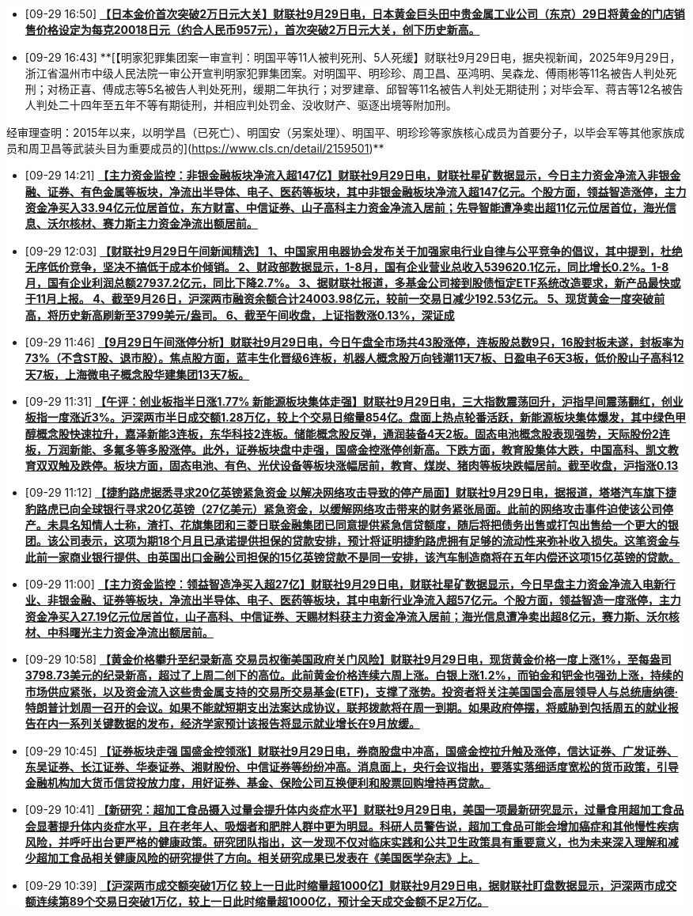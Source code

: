   - [09-29 16:50] **[【日本金价首次突破2万日元大关】财联社9月29日电，日本黄金巨头田中贵金属工业公司（东京）29日将黄金的门店销售价格设定为每克20018日元（约合人民币957元），首次突破2万日元大关，创下历史新高。](https://www.cls.cn/detail/2159517)**

  - [09-29 16:43] **[【明家犯罪集团案一审宣判：明国平等11人被判死刑、5人死缓】财联社9月29日电，据央视新闻，2025年9月29日，浙江省温州市中级人民法院一审公开宣判明家犯罪集团案。对明国平、明珍珍、周卫昌、巫鸿明、吴森龙、傅雨彬等11名被告人判处死刑；对杨正喜、傅成志等5名被告人判处死刑，缓期二年执行；对罗建章、邱智等11名被告人判处无期徒刑；对毕会军、蒋吉等12名被告人判处二十四年至五年不等有期徒刑，并相应判处罚金、没收财产、驱逐出境等附加刑。

经审理查明：2015年以来，以明学昌（已死亡）、明国安（另案处理）、明国平、明珍珍等家族核心成员为首要分子，以毕会军等其他家族成员和周卫昌等武装头目为重要成员的](https://www.cls.cn/detail/2159501)**

  - [09-29 14:21] **[【主力资金监控：非银金融板块净流入超147亿】财联社9月29日电，财联社星矿数据显示，今日主力资金净流入非银金融、证券、有色金属等板块，净流出半导体、电子、医药等板块，其中非银金融板块净流入超147亿元。个股方面，领益智造涨停，主力资金净买入33.94亿元位居首位，东方财富、中信证券、山子高科主力资金净流入居前；先导智能遭净卖出超11亿元位居首位，海光信息、沃尔核材、赛力斯主力资金净流出额居前。](https://www.cls.cn/detail/2159231)**

  - [09-29 12:03] **[【财联社9月29日午间新闻精选】
1、中国家用电器协会发布关于加强家电行业自律与公平竞争的倡议，其中提到，杜绝无序低价竞争，坚决不搞低于成本价倾销。
2、财政部数据显示，1-8月，国有企业营业总收入539620.1亿元，同比增长0.2%。1-8月，国有企业利润总额27937.2亿元，同比下降2.7%。
3、据财联社报道，多基金公司接到股债恒定ETF系统改造要求，新产品最快或于11月上报。
4、截至9月26日，沪深两市融资余额合计24003.98亿元，较前一交易日减少192.53亿元。
5、现货黄金一度突破前高，将历史新高刷新至3799美元/盎司。
6、截至午间收盘，上证指数涨0.13%，深证成](https://www.cls.cn/detail/2159082)**

  - [09-29 11:46] **[【9月29日午间涨停分析】财联社9月29日电，今日午盘全市场共43股涨停，连板股总数9只，16股封板未遂，封板率为73%（不含ST股、退市股）。焦点股方面，蓝丰生化晋级6连板，机器人概念股万向钱潮11天7板、日盈电子6天3板，低价股山子高科12天7板，上海微电子概念股华建集团13天7板。](https://www.cls.cn/detail/2159069)**

  - [09-29 11:31] **[【午评：创业板指半日涨1.77% 新能源板块集体走强】财联社9月29日电，三大指数震荡回升，沪指早间震荡翻红，创业板指一度涨近3%。沪深两市半日成交额1.28万亿，较上个交易日缩量854亿。盘面上热点轮番活跃，新能源板块集体爆发，其中绿色甲醇概念股快速拉升，嘉泽新能3连板，东华科技2连板。储能概念股反弹，通润装备4天2板。固态电池概念股表现强势，天际股份2连板，万润新能、多氟多等多股涨停。此外，证券板块盘中走强，国盛金控涨停创新高。下跌方面，教育股集体大跌，中国高科、凯文教育双双触及跌停。板块方面，固态电池、有色、光伏设备等板块涨幅居前，教育、煤炭、猪肉等板块跌幅居前。截至收盘，沪指涨0.13](https://www.cls.cn/detail/2159054)**

  - [09-29 11:12] **[【捷豹路虎据悉寻求20亿英镑紧急资金 以解决网络攻击导致的停产局面】财联社9月29日电，据报道，塔塔汽车旗下捷豹路虎已向全球银行寻求20亿英镑（27亿美元）紧急资金，以缓解网络攻击带来的财务紧张局面。此前的网络攻击事件迫使该公司停产。未具名知情人士称，渣打、花旗集团和三菱日联金融集团已同意提供紧急信贷额度，随后将把债务出售或打包出售给一个更大的银团。该公司表示，这项为期18个月且已承诺提供担保的贷款安排，预计将证明捷豹路虎拥有足够的流动性来弥补收入损失。这笔资金与此前一家商业银行提供、由英国出口金融公司担保的15亿英镑贷款不是同一安排，该汽车制造商将在五年内偿还这项15亿英镑的贷款。](https://www.cls.cn/detail/2159032)**

  - [09-29 11:00] **[【主力资金监控：领益智造净买入超27亿】财联社9月29日电，财联社星矿数据显示，今日早盘主力资金净流入电新行业、非银金融、证券等板块，净流出半导体、电子、医药等板块，其中电新行业净流入超57亿元。个股方面，领益智造一度涨停，主力资金净买入27.19亿元位居首位，山子高科、中信证券、天赐材料获主力资金净流入居前；海光信息遭净卖出超8亿元，赛力斯、沃尔核材、中科曙光主力资金净流出额居前。](https://www.cls.cn/detail/2159018)**

  - [09-29 10:58] **[【黄金价格攀升至纪录新高 交易员权衡美国政府关门风险】财联社9月29日电，现货黄金价格一度上涨1%，至每盎司3798.73美元的纪录新高，超过了上周二创下的高位。此前黄金价格连续六周上涨。白银上涨1.2%，而铂金和钯金也强劲上涨，持续的市场供应紧张，以及资金流入这些贵金属支持的交易所交易基金(ETF)，支撑了涨势。投资者将关注美国国会高层领导人与总统唐纳德·特朗普计划周一召开的会议。如果不能就短期支出法案达成协议，联邦拨款将在周一到期。如果政府停摆，将威胁到包括周五的就业报告在内一系列关键数据的发布，经济学家预计该报告将显示就业增长在9月放缓。](https://www.cls.cn/detail/2159013)**

  - [09-29 10:45] **[【证券板块走强 国盛金控领涨】财联社9月29日电，券商股盘中冲高，国盛金控拉升触及涨停，信达证券、广发证券、东吴证券、长江证券、华泰证券、湘财股份、中信证券等纷纷冲高。消息面上，央行会议指出，要落实落细适度宽松的货币政策，引导金融机构加大货币信贷投放力度，用好证券、基金、保险公司互换便利和股票回购增持再贷款。](https://www.cls.cn/detail/2158984)**

  - [09-29 10:41] **[【新研究：超加工食品摄入过量会提升体内炎症水平】财联社9月29日电，美国一项最新研究显示，过量食用超加工食品会显著提升体内炎症水平，且在老年人、吸烟者和肥胖人群中更为明显。科研人员警告说，超加工食品可能会增加癌症和其他慢性疾病风险，并呼吁出台更严格的健康政策。研究团队指出，这一发现不仅对临床实践和公共卫生政策具有重要意义，也为未来深入理解和减少超加工食品相关健康风险的研究提供了方向。相关研究成果已发表在《美国医学杂志》上。](https://www.cls.cn/detail/2158979)**

  - [09-29 10:39] **[【沪深两市成交额突破1万亿 较上一日此时缩量超1000亿】财联社9月29日电，据财联社盯盘数据显示，沪深两市成交额连续第89个交易日突破1万亿，较上一日此时缩量超1000亿，预计全天成交金额不足2万亿。
](https://www.cls.cn/detail/2158976)**
